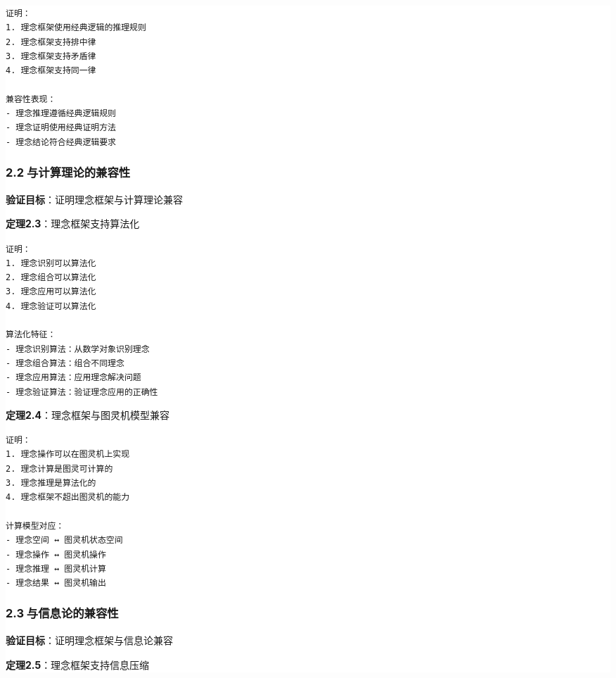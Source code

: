 ```text
证明：
1. 理念框架使用经典逻辑的推理规则
2. 理念框架支持排中律
3. 理念框架支持矛盾律
4. 理念框架支持同一律

兼容性表现：
- 理念推理遵循经典逻辑规则
- 理念证明使用经典证明方法
- 理念结论符合经典逻辑要求
```

### 2.2 与计算理论的兼容性

**验证目标**：证明理念框架与计算理论兼容

**定理2.3**：理念框架支持算法化

```text
证明：
1. 理念识别可以算法化
2. 理念组合可以算法化
3. 理念应用可以算法化
4. 理念验证可以算法化

算法化特征：
- 理念识别算法：从数学对象识别理念
- 理念组合算法：组合不同理念
- 理念应用算法：应用理念解决问题
- 理念验证算法：验证理念应用的正确性
```

**定理2.4**：理念框架与图灵机模型兼容

```text
证明：
1. 理念操作可以在图灵机上实现
2. 理念计算是图灵可计算的
3. 理念推理是算法化的
4. 理念框架不超出图灵机的能力

计算模型对应：
- 理念空间 ↔ 图灵机状态空间
- 理念操作 ↔ 图灵机操作
- 理念推理 ↔ 图灵机计算
- 理念结果 ↔ 图灵机输出
```

### 2.3 与信息论的兼容性

**验证目标**：证明理念框架与信息论兼容

**定理2.5**：理念框架支持信息压缩
